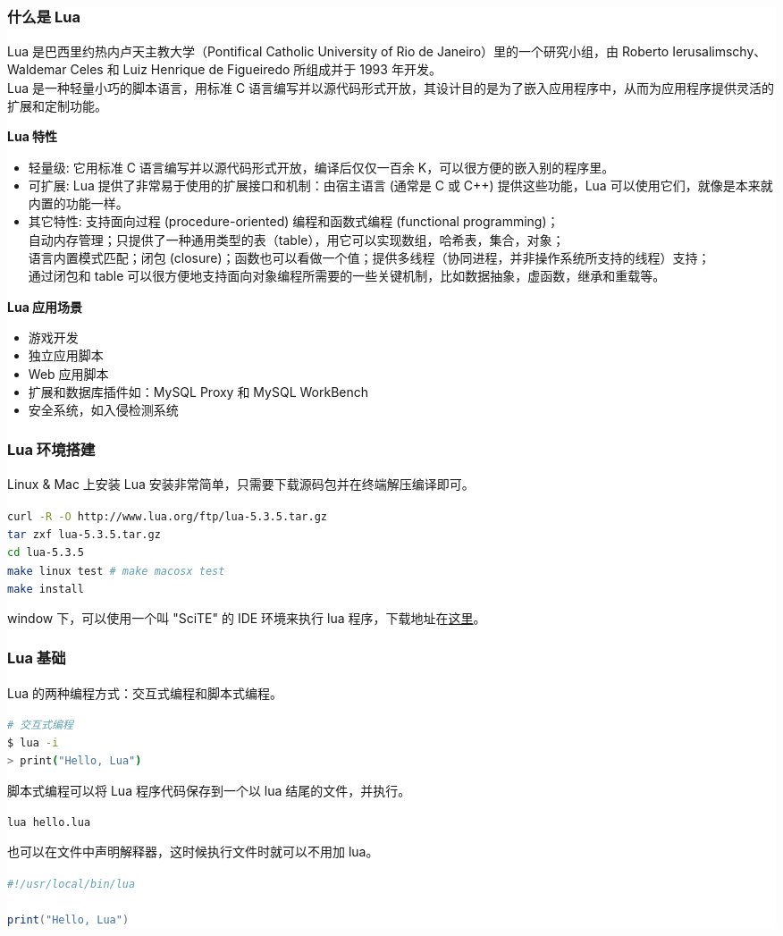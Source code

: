 
### 什么是 Lua
Lua 是巴西里约热内卢天主教大学（Pontifical Catholic University of Rio de Janeiro）里的一个研究小组，由 Roberto Ierusalimschy、Waldemar Celes 和 Luiz Henrique de Figueiredo 所组成并于 1993 年开发。  
Lua 是一种轻量小巧的脚本语言，用标准 C 语言编写并以源代码形式开放，其设计目的是为了嵌入应用程序中，从而为应用程序提供灵活的扩展和定制功能。

**Lua 特性**  

- 轻量级: 它用标准 C 语言编写并以源代码形式开放，编译后仅仅一百余 K，可以很方便的嵌入别的程序里。
- 可扩展: Lua 提供了非常易于使用的扩展接口和机制：由宿主语言 (通常是 C 或 C++) 提供这些功能，Lua 可以使用它们，就像是本来就内置的功能一样。
- 其它特性:
支持面向过程 (procedure-oriented) 编程和函数式编程 (functional programming)；  
自动内存管理；只提供了一种通用类型的表（table），用它可以实现数组，哈希表，集合，对象；  
语言内置模式匹配；闭包 (closure)；函数也可以看做一个值；提供多线程（协同进程，并非操作系统所支持的线程）支持；  
通过闭包和 table 可以很方便地支持面向对象编程所需要的一些关键机制，比如数据抽象，虚函数，继承和重载等。  

**Lua 应用场景**  

- 游戏开发
- 独立应用脚本
- Web 应用脚本
- 扩展和数据库插件如：MySQL Proxy 和 MySQL WorkBench
- 安全系统，如入侵检测系统

### Lua 环境搭建
Linux & Mac 上安装 Lua 安装非常简单，只需要下载源码包并在终端解压编译即可。  
```bash
curl -R -O http://www.lua.org/ftp/lua-5.3.5.tar.gz
tar zxf lua-5.3.5.tar.gz
cd lua-5.3.5
make linux test # make macosx test
make install
```

window 下，可以使用一个叫 "SciTE" 的 IDE 环境来执行 lua 程序，下载地址在[这里](https://github.com/rjpcomputing/luaforwindows/releases)。

### Lua 基础
Lua 的两种编程方式：交互式编程和脚本式编程。  
```bash
# 交互式编程
$ lua -i
> print("Hello, Lua")
```

脚本式编程可以将 Lua 程序代码保存到一个以 lua 结尾的文件，并执行。  
```bash
lua hello.lua
```

也可以在文件中声明解释器，这时候执行文件时就可以不用加 lua。
```lua
#!/usr/local/bin/lua

print("Hello, Lua")
```
